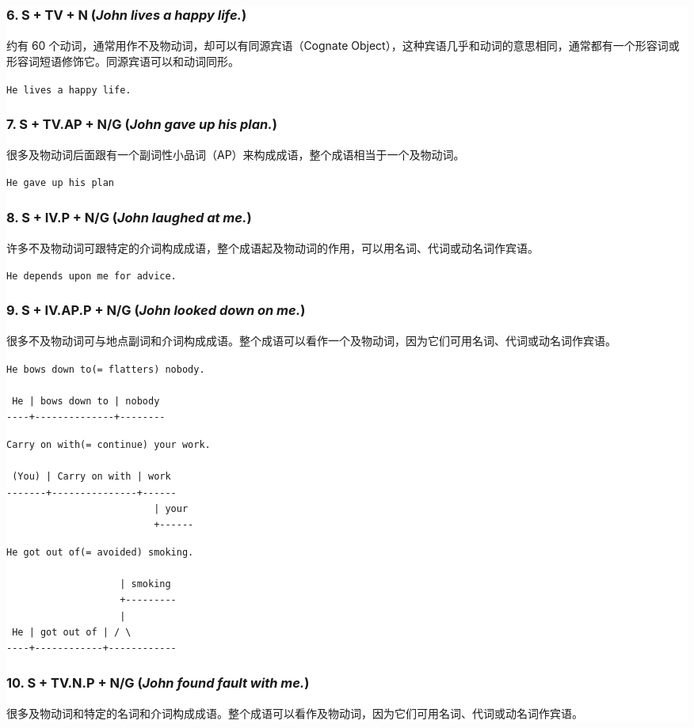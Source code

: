 ### 6. S + TV + N (*John lives a happy life.*)

约有 60 个动词，通常用作不及物动词，却可以有同源宾语（Cognate Object），这种宾语几乎和动词的意思相同，通常都有一个形容词或形容词短语修饰它。同源宾语可以和动词同形。

```
He lives a happy life.
```

### 7. S + TV.AP + N/G (*John gave up his plan.*)

很多及物动词后面跟有一个副词性小品词（AP）来构成成语，整个成语相当于一个及物动词。
```
He gave up his plan
```

### 8. S + IV.P + N/G (*John laughed at me.*)

许多不及物动词可跟特定的介词构成成语，整个成语起及物动词的作用，可以用名词、代词或动名词作宾语。

```
He depends upon me for advice.
```


### 9. S + IV.AP.P + N/G (*John looked down on me.*)

很多不及物动词可与地点副词和介词构成成语。整个成语可以看作一个及物动词，因为它们可用名词、代词或动名词作宾语。

```text
He bows down to(= flatters) nobody.

 He | bows down to | nobody
----+--------------+--------
```

```text
Carry on with(= continue) your work.

 (You) | Carry on with | work
-------+---------------+------
                          | your
                          +------
```

```text
He got out of(= avoided) smoking.

                    | smoking
                    +---------
                    |
 He | got out of | / \
----+------------+------------
```

### 10. S + TV.N.P + N/G (*John found fault with me.*)

很多及物动词和特定的名词和介词构成成语。整个成语可以看作及物动词，因为它们可用名词、代词或动名词作宾语。
